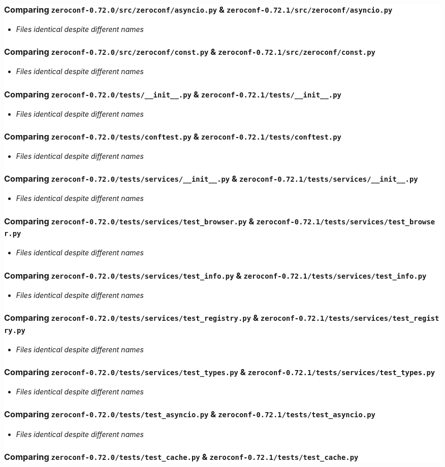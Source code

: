 ### Comparing `zeroconf-0.72.0/src/zeroconf/asyncio.py` & `zeroconf-0.72.1/src/zeroconf/asyncio.py`

 * *Files identical despite different names*

### Comparing `zeroconf-0.72.0/src/zeroconf/const.py` & `zeroconf-0.72.1/src/zeroconf/const.py`

 * *Files identical despite different names*

### Comparing `zeroconf-0.72.0/tests/__init__.py` & `zeroconf-0.72.1/tests/__init__.py`

 * *Files identical despite different names*

### Comparing `zeroconf-0.72.0/tests/conftest.py` & `zeroconf-0.72.1/tests/conftest.py`

 * *Files identical despite different names*

### Comparing `zeroconf-0.72.0/tests/services/__init__.py` & `zeroconf-0.72.1/tests/services/__init__.py`

 * *Files identical despite different names*

### Comparing `zeroconf-0.72.0/tests/services/test_browser.py` & `zeroconf-0.72.1/tests/services/test_browser.py`

 * *Files identical despite different names*

### Comparing `zeroconf-0.72.0/tests/services/test_info.py` & `zeroconf-0.72.1/tests/services/test_info.py`

 * *Files identical despite different names*

### Comparing `zeroconf-0.72.0/tests/services/test_registry.py` & `zeroconf-0.72.1/tests/services/test_registry.py`

 * *Files identical despite different names*

### Comparing `zeroconf-0.72.0/tests/services/test_types.py` & `zeroconf-0.72.1/tests/services/test_types.py`

 * *Files identical despite different names*

### Comparing `zeroconf-0.72.0/tests/test_asyncio.py` & `zeroconf-0.72.1/tests/test_asyncio.py`

 * *Files identical despite different names*

### Comparing `zeroconf-0.72.0/tests/test_cache.py` & `zeroconf-0.72.1/tests/test_cache.py`
